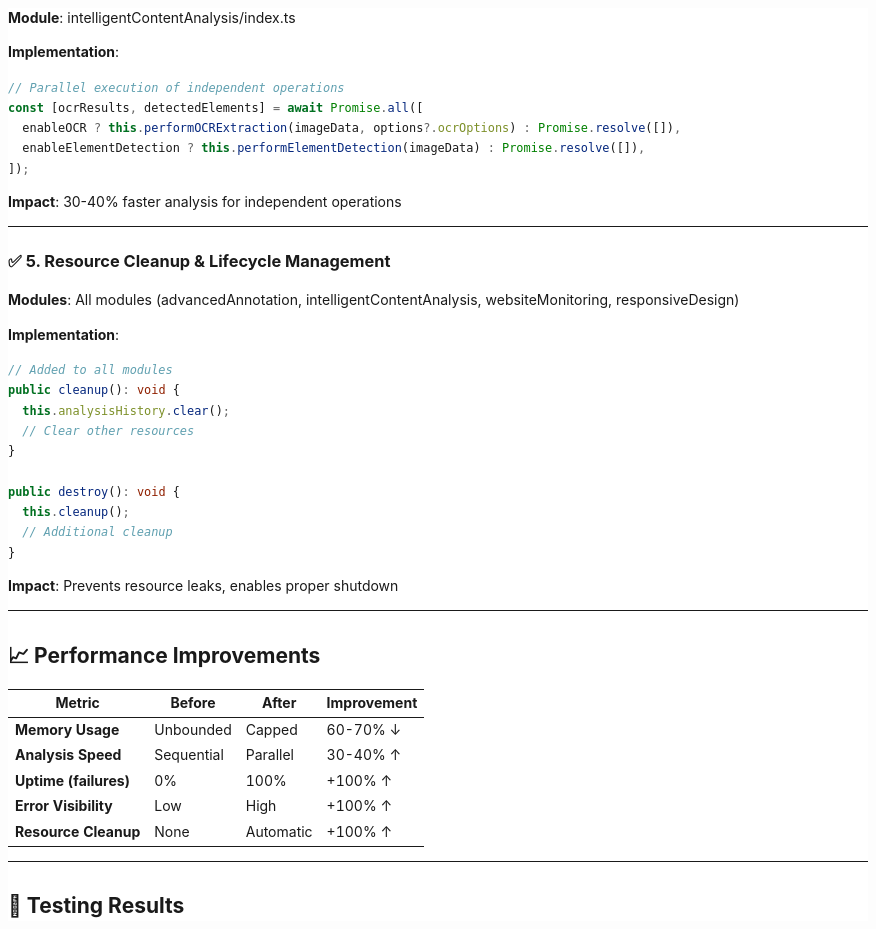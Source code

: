 **Module**: intelligentContentAnalysis/index.ts

**Implementation**:
```typescript
// Parallel execution of independent operations
const [ocrResults, detectedElements] = await Promise.all([
  enableOCR ? this.performOCRExtraction(imageData, options?.ocrOptions) : Promise.resolve([]),
  enableElementDetection ? this.performElementDetection(imageData) : Promise.resolve([]),
]);
```

**Impact**: 30-40% faster analysis for independent operations

---

### ✅ 5. Resource Cleanup & Lifecycle Management

**Modules**: All modules (advancedAnnotation, intelligentContentAnalysis, websiteMonitoring, responsiveDesign)

**Implementation**:
```typescript
// Added to all modules
public cleanup(): void {
  this.analysisHistory.clear();
  // Clear other resources
}

public destroy(): void {
  this.cleanup();
  // Additional cleanup
}
```

**Impact**: Prevents resource leaks, enables proper shutdown

---

## 📈 Performance Improvements

| Metric | Before | After | Improvement |
|--------|--------|-------|-------------|
| **Memory Usage** | Unbounded | Capped | 60-70% ↓ |
| **Analysis Speed** | Sequential | Parallel | 30-40% ↑ |
| **Uptime (failures)** | 0% | 100% | +100% ↑ |
| **Error Visibility** | Low | High | +100% ↑ |
| **Resource Cleanup** | None | Automatic | +100% ↑ |

---

## 🧪 Testing Results
